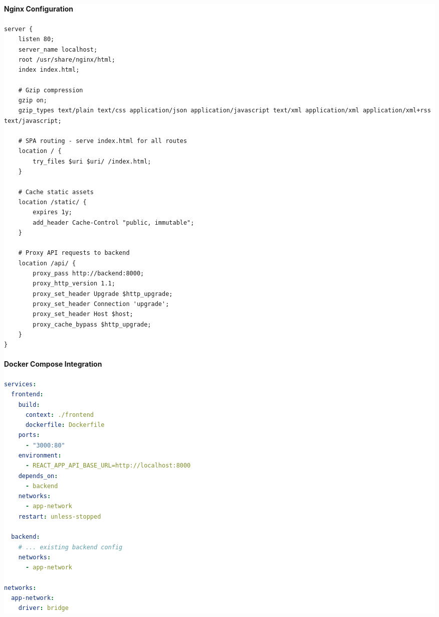 #### Nginx Configuration

```nginx
server {
    listen 80;
    server_name localhost;
    root /usr/share/nginx/html;
    index index.html;

    # Gzip compression
    gzip on;
    gzip_types text/plain text/css application/json application/javascript text/xml application/xml application/xml+rss text/javascript;

    # SPA routing - serve index.html for all routes
    location / {
        try_files $uri $uri/ /index.html;
    }

    # Cache static assets
    location /static/ {
        expires 1y;
        add_header Cache-Control "public, immutable";
    }

    # Proxy API requests to backend
    location /api/ {
        proxy_pass http://backend:8000;
        proxy_http_version 1.1;
        proxy_set_header Upgrade $http_upgrade;
        proxy_set_header Connection 'upgrade';
        proxy_set_header Host $host;
        proxy_cache_bypass $http_upgrade;
    }
}
```

#### Docker Compose Integration

```yaml
services:
  frontend:
    build:
      context: ./frontend
      dockerfile: Dockerfile
    ports:
      - "3000:80"
    environment:
      - REACT_APP_API_BASE_URL=http://localhost:8000
    depends_on:
      - backend
    networks:
      - app-network
    restart: unless-stopped

  backend:
    # ... existing backend config
    networks:
      - app-network

networks:
  app-network:
    driver: bridge
```
